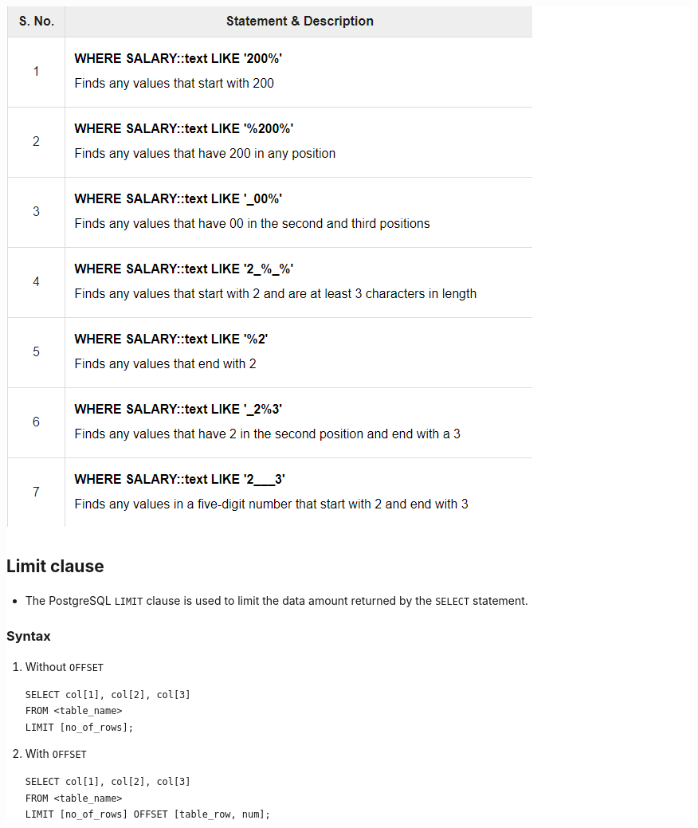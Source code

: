 ![like_clause](../img/psql_like_op.png)

## Limit clause

- The PostgreSQL `LIMIT` clause is used to limit the data amount returned by the `SELECT` statement.

### Syntax

1. Without `OFFSET`

   ```postgresql
   SELECT col[1], col[2], col[3]
   FROM <table_name>
   LIMIT [no_of_rows];
   ```

2. With `OFFSET`

   ```postgresql
   SELECT col[1], col[2], col[3]
   FROM <table_name>
   LIMIT [no_of_rows] OFFSET [table_row, num];
   ```

